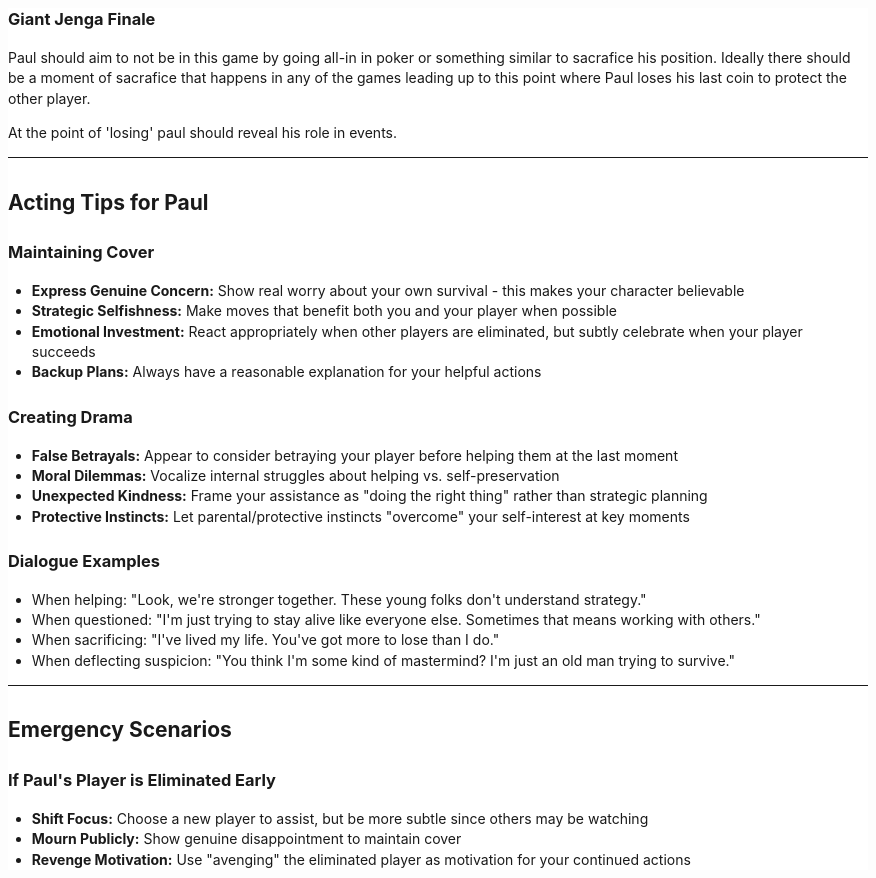 
### Giant Jenga Finale

Paul should aim to not be in this game by going all-in in poker or something similar to sacrafice his position. Ideally there should be a moment of sacrafice that happens in any of the games leading up to this point where Paul loses his last coin to protect the other player.

At the point of 'losing' paul should reveal his role in events.

---

## Acting Tips for Paul

### Maintaining Cover

- **Express Genuine Concern:** Show real worry about your own survival - this makes your character believable
- **Strategic Selfishness:** Make moves that benefit both you and your player when possible
- **Emotional Investment:** React appropriately when other players are eliminated, but subtly celebrate when your player succeeds
- **Backup Plans:** Always have a reasonable explanation for your helpful actions

### Creating Drama

- **False Betrayals:** Appear to consider betraying your player before helping them at the last moment
- **Moral Dilemmas:** Vocalize internal struggles about helping vs. self-preservation
- **Unexpected Kindness:** Frame your assistance as "doing the right thing" rather than strategic planning
- **Protective Instincts:** Let parental/protective instincts "overcome" your self-interest at key moments

### Dialogue Examples

- When helping: "Look, we're stronger together. These young folks don't understand strategy."
- When questioned: "I'm just trying to stay alive like everyone else. Sometimes that means working with others."
- When sacrificing: "I've lived my life. You've got more to lose than I do."
- When deflecting suspicion: "You think I'm some kind of mastermind? I'm just an old man trying to survive."

---

## Emergency Scenarios

### If Paul's Player is Eliminated Early

- **Shift Focus:** Choose a new player to assist, but be more subtle since others may be watching
- **Mourn Publicly:** Show genuine disappointment to maintain cover
- **Revenge Motivation:** Use "avenging" the eliminated player as motivation for your continued actions
